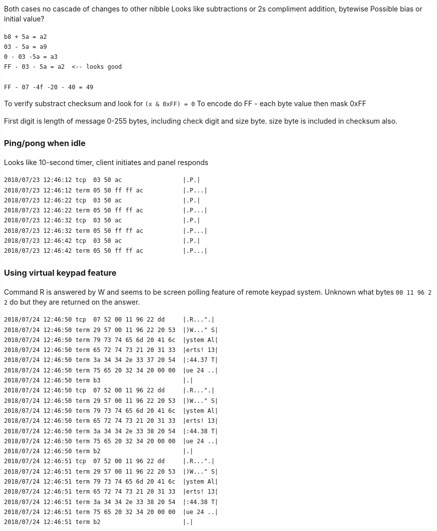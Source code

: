Both cases no cascade of changes to other nibble
Looks like subtractions or 2s compliment addition, bytewise
Possible bias or initial value?

    b8 + 5a = a2
    03 - 5a = a9
    0 - 03 -5a = a3
    FF - 03 - 5a = a2  <-- looks good

    FF - 07 -4f -20 - 40 = 49

To verify substract checksum and look for `(x & 0xFF) = 0`
To encode do FF - each byte value then mask 0xFF

First digit is length of message 0-255 bytes, including check digit and size byte. size byte is included in checksum also.

### Ping/pong when idle
Looks like 10-second timer, client initiates and panel responds

    2018/07/23 12:46:12 tcp  03 50 ac                 |.P.|
    2018/07/23 12:46:12 term 05 50 ff ff ac           |.P...|
    2018/07/23 12:46:22 tcp  03 50 ac                 |.P.|
    2018/07/23 12:46:22 term 05 50 ff ff ac           |.P...|
    2018/07/23 12:46:32 tcp  03 50 ac                 |.P.|
    2018/07/23 12:46:32 term 05 50 ff ff ac           |.P...|
    2018/07/23 12:46:42 tcp  03 50 ac                 |.P.|
    2018/07/23 12:46:42 term 05 50 ff ff ac           |.P...|

### Using virtual keypad feature

Command R is answered by W and seems to be screen polling feature of remote keypad system. Unknown what bytes `00 11 96 22` do but they are returned on the answer.

    2018/07/24 12:46:50 tcp  07 52 00 11 96 22 dd     |.R...".|
    2018/07/24 12:46:50 term 29 57 00 11 96 22 20 53  |)W..." S|
    2018/07/24 12:46:50 term 79 73 74 65 6d 20 41 6c  |ystem Al|
    2018/07/24 12:46:50 term 65 72 74 73 21 20 31 33  |erts! 13|
    2018/07/24 12:46:50 term 3a 34 34 2e 33 37 20 54  |:44.37 T|
    2018/07/24 12:46:50 term 75 65 20 32 34 20 00 00  |ue 24 ..|
    2018/07/24 12:46:50 term b3                       |.|
    2018/07/24 12:46:50 tcp  07 52 00 11 96 22 dd     |.R...".|
    2018/07/24 12:46:50 term 29 57 00 11 96 22 20 53  |)W..." S|
    2018/07/24 12:46:50 term 79 73 74 65 6d 20 41 6c  |ystem Al|
    2018/07/24 12:46:50 term 65 72 74 73 21 20 31 33  |erts! 13|
    2018/07/24 12:46:50 term 3a 34 34 2e 33 38 20 54  |:44.38 T|
    2018/07/24 12:46:50 term 75 65 20 32 34 20 00 00  |ue 24 ..|
    2018/07/24 12:46:50 term b2                       |.|
    2018/07/24 12:46:51 tcp  07 52 00 11 96 22 dd     |.R...".|
    2018/07/24 12:46:51 term 29 57 00 11 96 22 20 53  |)W..." S|
    2018/07/24 12:46:51 term 79 73 74 65 6d 20 41 6c  |ystem Al|
    2018/07/24 12:46:51 term 65 72 74 73 21 20 31 33  |erts! 13|
    2018/07/24 12:46:51 term 3a 34 34 2e 33 38 20 54  |:44.38 T|
    2018/07/24 12:46:51 term 75 65 20 32 34 20 00 00  |ue 24 ..|
    2018/07/24 12:46:51 term b2                       |.|
